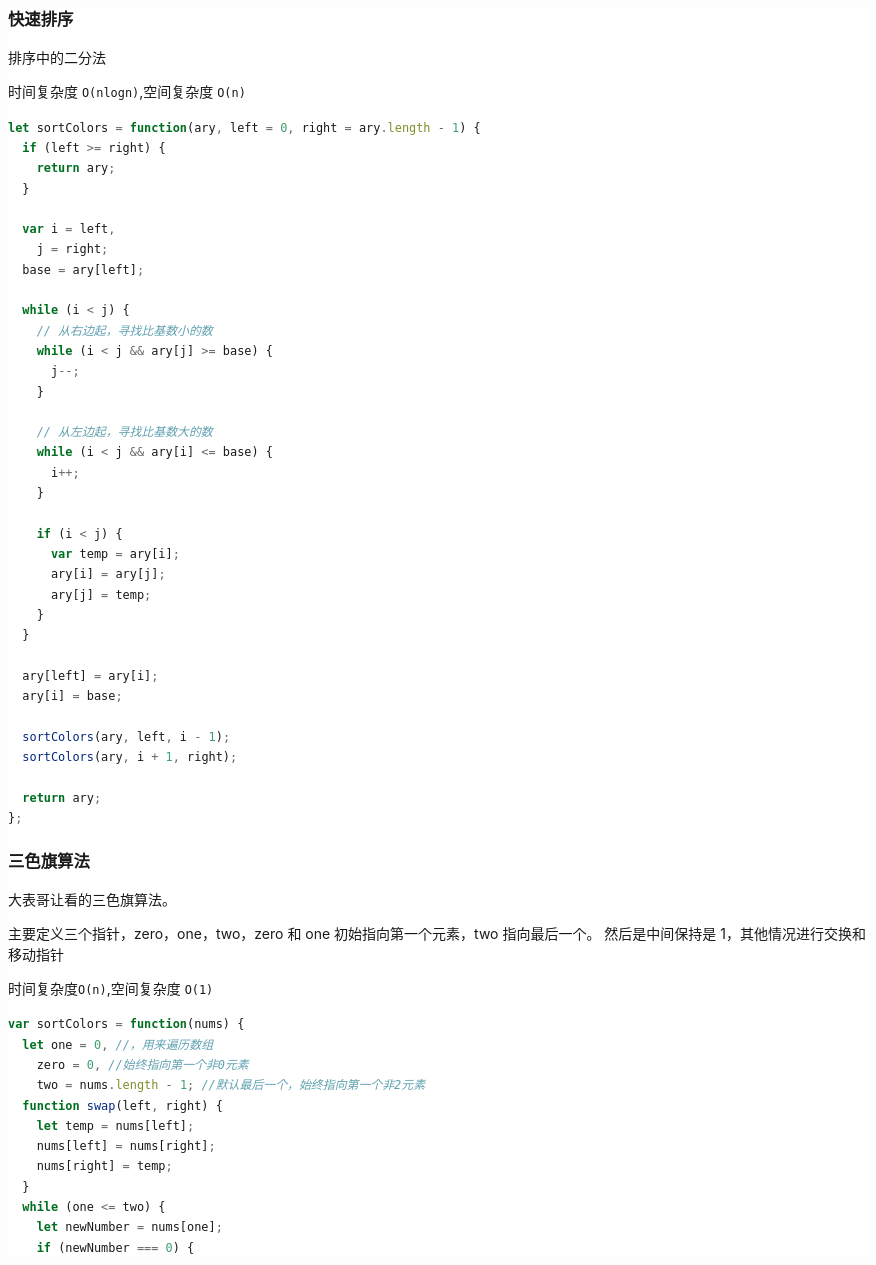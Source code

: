 ### 快速排序

排序中的二分法

时间复杂度 `O(nlogn)`,空间复杂度 `O(n)`

```js
let sortColors = function(ary, left = 0, right = ary.length - 1) {
  if (left >= right) {
    return ary;
  }

  var i = left,
    j = right;
  base = ary[left];

  while (i < j) {
    // 从右边起，寻找比基数小的数
    while (i < j && ary[j] >= base) {
      j--;
    }

    // 从左边起，寻找比基数大的数
    while (i < j && ary[i] <= base) {
      i++;
    }

    if (i < j) {
      var temp = ary[i];
      ary[i] = ary[j];
      ary[j] = temp;
    }
  }

  ary[left] = ary[i];
  ary[i] = base;

  sortColors(ary, left, i - 1);
  sortColors(ary, i + 1, right);

  return ary;
};
```

### 三色旗算法

大表哥让看的三色旗算法。

主要定义三个指针，zero，one，two，zero 和 one 初始指向第一个元素，two 指向最后一个。
然后是中间保持是 1，其他情况进行交换和移动指针

时间复杂度`O(n)`,空间复杂度 `O(1)`

```js
var sortColors = function(nums) {
  let one = 0, //，用来遍历数组
    zero = 0, //始终指向第一个非0元素
    two = nums.length - 1; //默认最后一个，始终指向第一个非2元素
  function swap(left, right) {
    let temp = nums[left];
    nums[left] = nums[right];
    nums[right] = temp;
  }
  while (one <= two) {
    let newNumber = nums[one];
    if (newNumber === 0) {
```